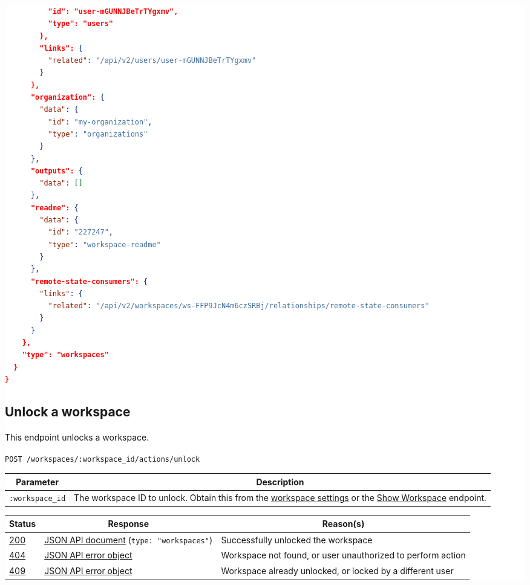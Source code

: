 ```json
          "id": "user-mGUNNJBeTrTYgxmv",
          "type": "users"
        },
        "links": {
          "related": "/api/v2/users/user-mGUNNJBeTrTYgxmv"
        }
      },
      "organization": {
        "data": {
          "id": "my-organization",
          "type": "organizations"
        }
      },
      "outputs": {
        "data": []
      },
      "readme": {
        "data": {
          "id": "227247",
          "type": "workspace-readme"
        }
      },
      "remote-state-consumers": {
        "links": {
          "related": "/api/v2/workspaces/ws-FFP9JcN4m6czSRBj/relationships/remote-state-consumers"
        }
      }
    },
    "type": "workspaces"
  }
}
```

## Unlock a workspace

This endpoint unlocks a workspace.

`POST /workspaces/:workspace_id/actions/unlock`

| Parameter       | Description                                                                                                   |
| --------------- | ------------------------------------------------------------------------------------------------------------- |
| `:workspace_id` | The workspace ID to unlock. Obtain this from the [workspace settings](../workspaces/settings.html) or the [Show Workspace](#show-workspace) endpoint. |

Status  | Response                                     | Reason(s)
--------|----------------------------------------------|----------
[200][] | [JSON API document][] (`type: "workspaces"`) | Successfully unlocked the workspace
[404][] | [JSON API error object][]                    | Workspace not found, or user unauthorized to perform action
[409][] | [JSON API error object][]                    | Workspace already unlocked, or locked by a different user


[200]: https://developer.mozilla.org/en-US/docs/Web/HTTP/Status/200
[201]: https://developer.mozilla.org/en-US/docs/Web/HTTP/Status/201
[202]: https://developer.mozilla.org/en-US/docs/Web/HTTP/Status/202
[204]: https://developer.mozilla.org/en-US/docs/Web/HTTP/Status/204
[400]: https://developer.mozilla.org/en-US/docs/Web/HTTP/Status/400
[401]: https://developer.mozilla.org/en-US/docs/Web/HTTP/Status/401
[403]: https://developer.mozilla.org/en-US/docs/Web/HTTP/Status/403
[404]: https://developer.mozilla.org/en-US/docs/Web/HTTP/Status/404
[409]: https://developer.mozilla.org/en-US/docs/Web/HTTP/Status/409
[412]: https://developer.mozilla.org/en-US/docs/Web/HTTP/Status/412
[422]: https://developer.mozilla.org/en-US/docs/Web/HTTP/Status/422
[429]: https://developer.mozilla.org/en-US/docs/Web/HTTP/Status/429
[500]: https://developer.mozilla.org/en-US/docs/Web/HTTP/Status/500
[504]: https://developer.mozilla.org/en-US/docs/Web/HTTP/Status/504
[JSON API document]: /docs/cloud/api/index.html#json-api-documents
[JSON API error object]: https://jsonapi.org/format/#error-objects
[speculative plans]: ../run/index.html#speculative-plans
[permissions-citation]: #intentionally-unused---keep-for-maintainers
[permissions-citation]: #intentionally-unused---keep-for-maintainers